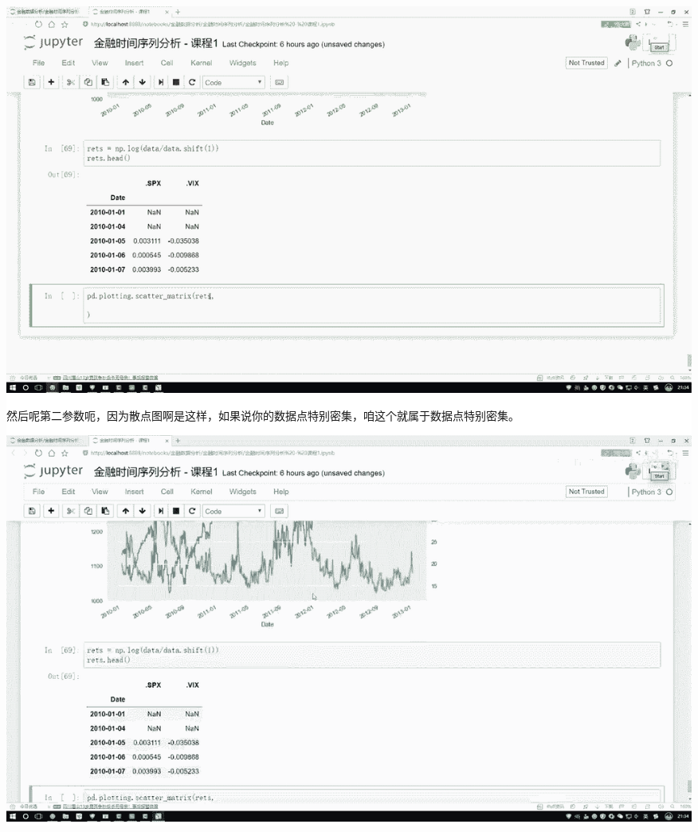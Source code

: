 ![](img/feaf23d4db62cb6c80a80ca14d9d4c26_65.png)

然后呢第二参数呃，因为散点图啊是这样，如果说你的数据点特别密集，咱这个就属于数据点特别密集。

![](img/feaf23d4db62cb6c80a80ca14d9d4c26_67.png)
